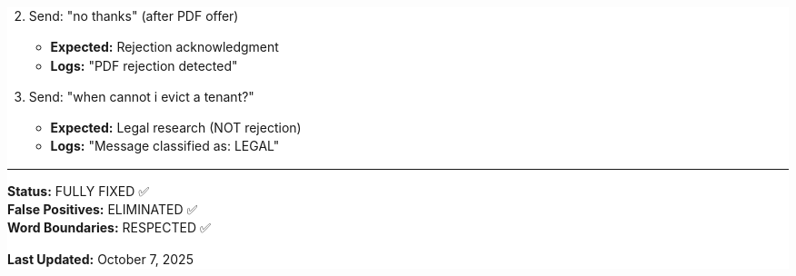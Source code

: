 2. Send: "no thanks" (after PDF offer)
   - **Expected:** Rejection acknowledgment
   - **Logs:** "PDF rejection detected"

3. Send: "when cannot i evict a tenant?"
   - **Expected:** Legal research (NOT rejection)
   - **Logs:** "Message classified as: LEGAL"

---

**Status:** FULLY FIXED ✅  
**False Positives:** ELIMINATED ✅  
**Word Boundaries:** RESPECTED ✅  

**Last Updated:** October 7, 2025
